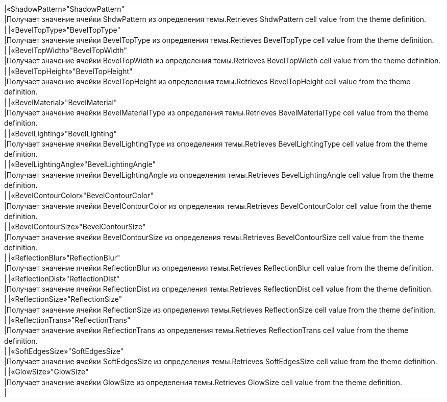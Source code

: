 |<span data-ttu-id="1ba1a-238">«ShadowPattern»</span><span class="sxs-lookup"><span data-stu-id="1ba1a-238">"ShadowPattern"</span></span>  <br/> |<span data-ttu-id="1ba1a-239">Получает значение ячейки ShdwPattern из определения темы.</span><span class="sxs-lookup"><span data-stu-id="1ba1a-239">Retrieves ShdwPattern cell value from the theme definition.</span></span>  <br/> |
|<span data-ttu-id="1ba1a-240">«BevelTopType»</span><span class="sxs-lookup"><span data-stu-id="1ba1a-240">"BevelTopType"</span></span>  <br/> |<span data-ttu-id="1ba1a-241">Получает значение ячейки BevelTopType из определения темы.</span><span class="sxs-lookup"><span data-stu-id="1ba1a-241">Retrieves BevelTopType cell value from the theme definition.</span></span>  <br/> |
|<span data-ttu-id="1ba1a-242">«BevelTopWidth»</span><span class="sxs-lookup"><span data-stu-id="1ba1a-242">"BevelTopWidth"</span></span>  <br/> |<span data-ttu-id="1ba1a-243">Получает значение ячейки BevelTopWidth из определения темы.</span><span class="sxs-lookup"><span data-stu-id="1ba1a-243">Retrieves BevelTopWidth cell value from the theme definition.</span></span>  <br/> |
|<span data-ttu-id="1ba1a-244">«BevelTopHeight»</span><span class="sxs-lookup"><span data-stu-id="1ba1a-244">"BevelTopHeight"</span></span>  <br/> |<span data-ttu-id="1ba1a-245">Получает значение ячейки BevelTopHeight из определения темы.</span><span class="sxs-lookup"><span data-stu-id="1ba1a-245">Retrieves BevelTopHeight cell value from the theme definition.</span></span>  <br/> |
|<span data-ttu-id="1ba1a-246">«BevelMaterial»</span><span class="sxs-lookup"><span data-stu-id="1ba1a-246">"BevelMaterial"</span></span>  <br/> |<span data-ttu-id="1ba1a-247">Получает значение ячейки BevelMaterialType из определения темы.</span><span class="sxs-lookup"><span data-stu-id="1ba1a-247">Retrieves BevelMaterialType cell value from the theme definition.</span></span>  <br/> |
|<span data-ttu-id="1ba1a-248">«BevelLighting»</span><span class="sxs-lookup"><span data-stu-id="1ba1a-248">"BevelLighting"</span></span>  <br/> |<span data-ttu-id="1ba1a-249">Получает значение ячейки BevelLightingType из определения темы.</span><span class="sxs-lookup"><span data-stu-id="1ba1a-249">Retrieves BevelLightingType cell value from the theme definition.</span></span>  <br/> |
|<span data-ttu-id="1ba1a-250">«BevelLightingAngle»</span><span class="sxs-lookup"><span data-stu-id="1ba1a-250">"BevelLightingAngle"</span></span>  <br/> |<span data-ttu-id="1ba1a-251">Получает значение ячейки BevelLightingAngle из определения темы.</span><span class="sxs-lookup"><span data-stu-id="1ba1a-251">Retrieves BevelLightingAngle cell value from the theme definition.</span></span>  <br/> |
|<span data-ttu-id="1ba1a-252">«BevelContourColor»</span><span class="sxs-lookup"><span data-stu-id="1ba1a-252">"BevelContourColor"</span></span>  <br/> |<span data-ttu-id="1ba1a-253">Получает значение ячейки BevelContourColor из определения темы.</span><span class="sxs-lookup"><span data-stu-id="1ba1a-253">Retrieves BevelContourColor cell value from the theme definition.</span></span>  <br/> |
|<span data-ttu-id="1ba1a-254">«BevelContourSize»</span><span class="sxs-lookup"><span data-stu-id="1ba1a-254">"BevelContourSize"</span></span>  <br/> |<span data-ttu-id="1ba1a-255">Получает значение ячейки BevelContourSize из определения темы.</span><span class="sxs-lookup"><span data-stu-id="1ba1a-255">Retrieves BevelContourSize cell value from the theme definition.</span></span>  <br/> |
|<span data-ttu-id="1ba1a-256">«ReflectionBlur»</span><span class="sxs-lookup"><span data-stu-id="1ba1a-256">"ReflectionBlur"</span></span>  <br/> |<span data-ttu-id="1ba1a-257">Получает значение ячейки ReflectionBlur из определения темы.</span><span class="sxs-lookup"><span data-stu-id="1ba1a-257">Retrieves ReflectionBlur cell value from the theme definition.</span></span>  <br/> |
|<span data-ttu-id="1ba1a-258">«ReflectionDist»</span><span class="sxs-lookup"><span data-stu-id="1ba1a-258">"ReflectionDist"</span></span>  <br/> |<span data-ttu-id="1ba1a-259">Получает значение ячейки ReflectionDist из определения темы.</span><span class="sxs-lookup"><span data-stu-id="1ba1a-259">Retrieves ReflectionDist cell value from the theme definition.</span></span>  <br/> |
|<span data-ttu-id="1ba1a-260">«ReflectionSize»</span><span class="sxs-lookup"><span data-stu-id="1ba1a-260">"ReflectionSize"</span></span>  <br/> |<span data-ttu-id="1ba1a-261">Получает значение ячейки ReflectionSize из определения темы.</span><span class="sxs-lookup"><span data-stu-id="1ba1a-261">Retrieves ReflectionSize cell value from the theme definition.</span></span>  <br/> |
|<span data-ttu-id="1ba1a-262">«ReflectionTrans»</span><span class="sxs-lookup"><span data-stu-id="1ba1a-262">"ReflectionTrans"</span></span>  <br/> |<span data-ttu-id="1ba1a-263">Получает значение ячейки ReflectionTrans из определения темы.</span><span class="sxs-lookup"><span data-stu-id="1ba1a-263">Retrieves ReflectionTrans cell value from the theme definition.</span></span>  <br/> |
|<span data-ttu-id="1ba1a-264">«SoftEdgesSize»</span><span class="sxs-lookup"><span data-stu-id="1ba1a-264">"SoftEdgesSize"</span></span>  <br/> |<span data-ttu-id="1ba1a-265">Получает значение ячейки SoftEdgesSize из определения темы.</span><span class="sxs-lookup"><span data-stu-id="1ba1a-265">Retrieves SoftEdgesSize cell value from the theme definition.</span></span>  <br/> |
|<span data-ttu-id="1ba1a-266">«GlowSize»</span><span class="sxs-lookup"><span data-stu-id="1ba1a-266">"GlowSize"</span></span>  <br/> |<span data-ttu-id="1ba1a-267">Получает значение ячейки GlowSize из определения темы.</span><span class="sxs-lookup"><span data-stu-id="1ba1a-267">Retrieves GlowSize cell value from the theme definition.</span></span>  <br/> |
